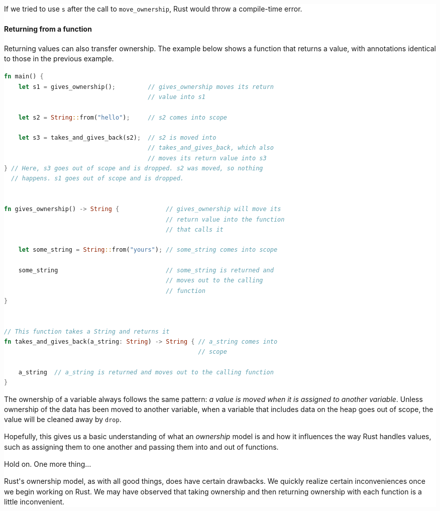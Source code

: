 If we tried to use `s` after the call to `move_ownership`, Rust would throw a compile-time error.

#### Returning from a function

Returning values can also transfer ownership. The example below shows a function that returns a value, with annotations identical to those in the previous example.

```rust
fn main() {
    let s1 = gives_ownership();         // gives_ownership moves its return
                                        // value into s1

    let s2 = String::from("hello");     // s2 comes into scope

    let s3 = takes_and_gives_back(s2);  // s2 is moved into
                                        // takes_and_gives_back, which also
                                        // moves its return value into s3
} // Here, s3 goes out of scope and is dropped. s2 was moved, so nothing
  // happens. s1 goes out of scope and is dropped.


fn gives_ownership() -> String {             // gives_ownership will move its
                                             // return value into the function
                                             // that calls it

    let some_string = String::from("yours"); // some_string comes into scope

    some_string                              // some_string is returned and
                                             // moves out to the calling
                                             // function
}


// This function takes a String and returns it
fn takes_and_gives_back(a_string: String) -> String { // a_string comes into
                                                      // scope

    a_string  // a_string is returned and moves out to the calling function
}
```

The ownership of a variable always follows the same pattern: *a value is moved when it is assigned to another variable*. Unless ownership of the data has been moved to another variable, when a variable that includes data on the heap goes out of scope, the value will be cleaned away by `drop`.

Hopefully, this gives us a basic understanding of what an *ownership* model is and how it influences the way Rust handles values, such as assigning them to one another and passing them into and out of functions.

Hold on. One more thing…

Rust's ownership model, as with all good things, does have certain drawbacks. We quickly realize certain inconveniences once we begin working on Rust. We may have observed that taking ownership and then returning ownership with each function is a little inconvenient.
